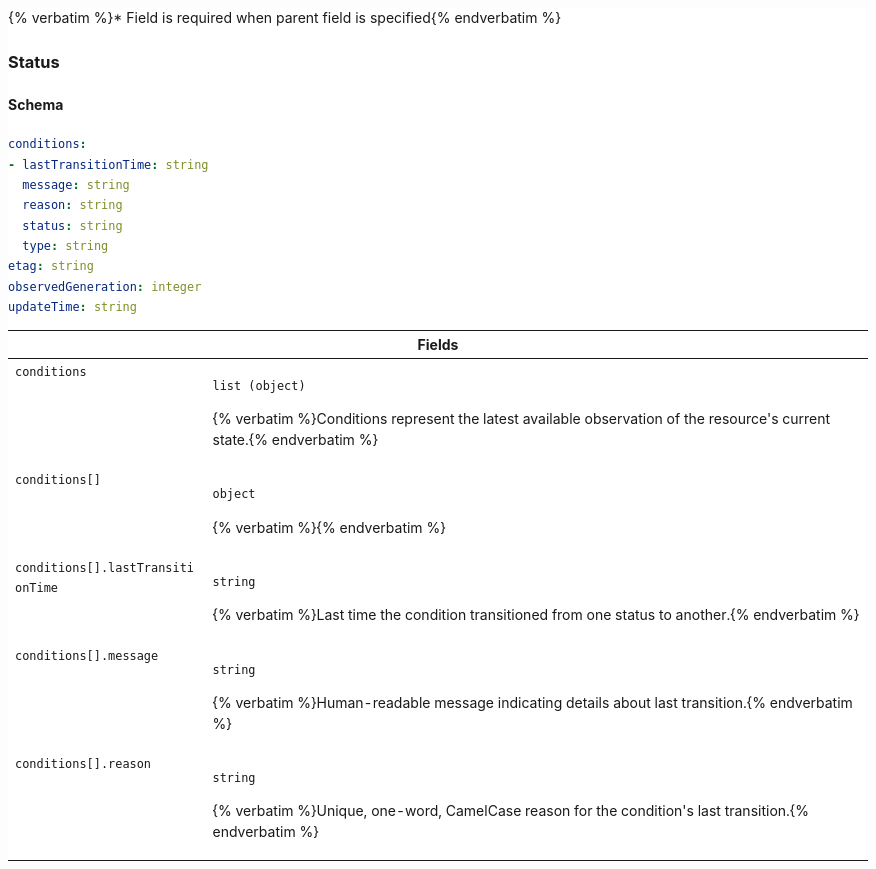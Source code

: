 

<p>{% verbatim %}* Field is required when parent field is specified{% endverbatim %}</p>


### Status
#### Schema
```yaml
conditions:
- lastTransitionTime: string
  message: string
  reason: string
  status: string
  type: string
etag: string
observedGeneration: integer
updateTime: string
```

<table class="properties responsive">
<thead>
    <tr>
        <th colspan="2">Fields</th>
    </tr>
</thead>
<tbody>
    <tr>
        <td><code>conditions</code></td>
        <td>
            <p><code class="apitype">list (object)</code></p>
            <p>{% verbatim %}Conditions represent the latest available observation of the resource's current state.{% endverbatim %}</p>
        </td>
    </tr>
    <tr>
        <td><code>conditions[]</code></td>
        <td>
            <p><code class="apitype">object</code></p>
            <p>{% verbatim %}{% endverbatim %}</p>
        </td>
    </tr>
    <tr>
        <td><code>conditions[].lastTransitionTime</code></td>
        <td>
            <p><code class="apitype">string</code></p>
            <p>{% verbatim %}Last time the condition transitioned from one status to another.{% endverbatim %}</p>
        </td>
    </tr>
    <tr>
        <td><code>conditions[].message</code></td>
        <td>
            <p><code class="apitype">string</code></p>
            <p>{% verbatim %}Human-readable message indicating details about last transition.{% endverbatim %}</p>
        </td>
    </tr>
    <tr>
        <td><code>conditions[].reason</code></td>
        <td>
            <p><code class="apitype">string</code></p>
            <p>{% verbatim %}Unique, one-word, CamelCase reason for the condition's last transition.{% endverbatim %}</p>
        </td>
    </tr>